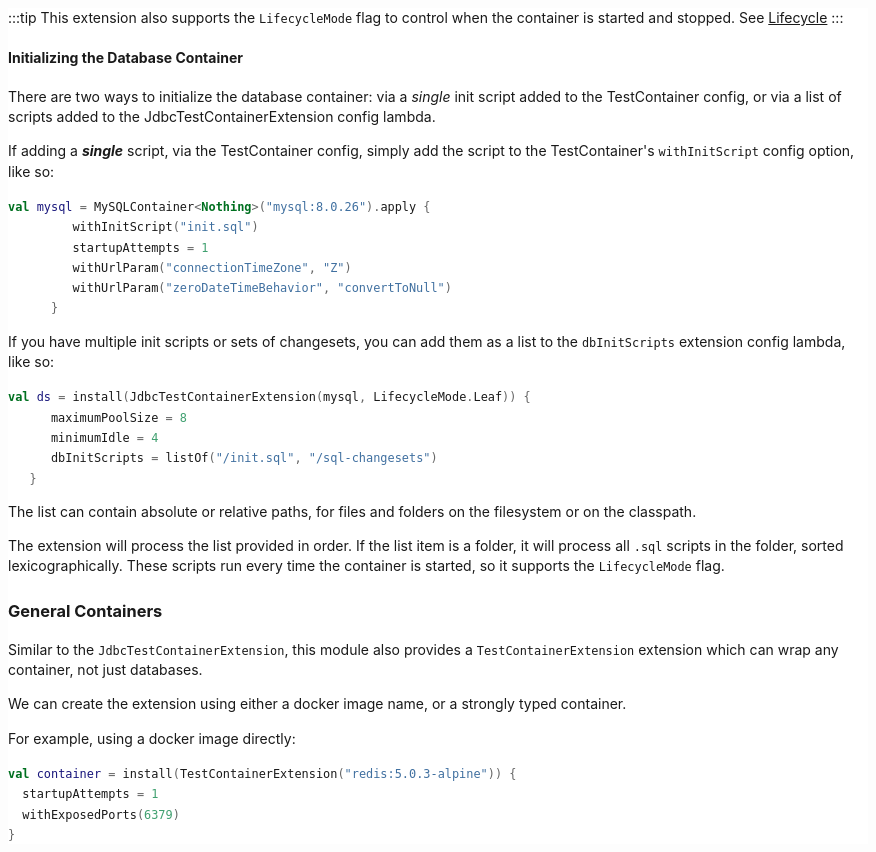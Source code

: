 :::tip
This extension also supports the `LifecycleMode` flag to control when the container is started and stopped.
See [Lifecycle](#lifecycle)
:::

#### Initializing the Database Container
There are two ways to initialize the database container: via a _single_ init script added to the TestContainer config,
or via a list of scripts added to the JdbcTestContainerExtension config lambda.

If adding a _**single**_ script, via the TestContainer config, simply add the script to the TestContainer's `withInitScript` config option, like so:
```kotlin
val mysql = MySQLContainer<Nothing>("mysql:8.0.26").apply {
         withInitScript("init.sql")
         startupAttempts = 1
         withUrlParam("connectionTimeZone", "Z")
         withUrlParam("zeroDateTimeBehavior", "convertToNull")
      }
```

If you have multiple init scripts or sets of changesets, you can add them as a list to the `dbInitScripts` extension config lambda, like so:
```kotlin
val ds = install(JdbcTestContainerExtension(mysql, LifecycleMode.Leaf)) {
      maximumPoolSize = 8
      minimumIdle = 4
      dbInitScripts = listOf("/init.sql", "/sql-changesets")
   }
```
The list can contain absolute or relative paths, for files and folders on the filesystem or on the classpath.

The extension will process the list provided in order. If the list item is a folder, it will process all `.sql` scripts in the folder,
sorted lexicographically. These scripts run every time the container is started, so it supports the `LifecycleMode` flag.


### General Containers

Similar to the `JdbcTestContainerExtension`, this module also provides a `TestContainerExtension` extension which can
wrap any container, not just databases.

We can create the extension using either a docker image name, or a strongly typed container.

For example, using a docker image directly:

```kotlin
val container = install(TestContainerExtension("redis:5.0.3-alpine")) {
  startupAttempts = 1
  withExposedPorts(6379)
}
```
